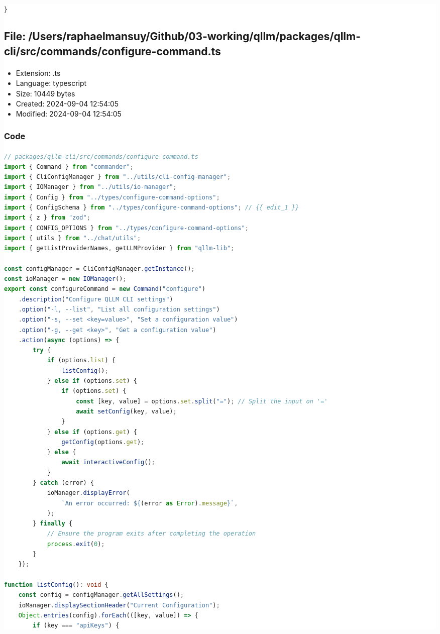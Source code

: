 ```typescript
}

```

## File: /Users/raphaelmansuy/Github/03-working/qllm/packages/qllm-cli/src/commands/configure-command.ts

- Extension: .ts
- Language: typescript
- Size: 10449 bytes
- Created: 2024-09-04 12:54:05
- Modified: 2024-09-04 12:54:05

### Code

```typescript
// packages/qllm-cli/src/commands/configure-command.ts
import { Command } from "commander";
import { CliConfigManager } from "../utils/cli-config-manager";
import { IOManager } from "../utils/io-manager";
import { Config } from "../types/configure-command-options";
import { ConfigSchema } from "../types/configure-command-options"; // {{ edit_1 }}
import { z } from "zod";
import { CONFIG_OPTIONS } from "../types/configure-command-options";
import { utils } from "../chat/utils";
import { getListProviderNames, getLLMProvider } from "qllm-lib";

const configManager = CliConfigManager.getInstance();
const ioManager = new IOManager();
export const configureCommand = new Command("configure")
    .description("Configure QLLM CLI settings")
    .option("-l, --list", "List all configuration settings")
    .option("-s, --set <key=value>", "Set a configuration value")
    .option("-g, --get <key>", "Get a configuration value")
    .action(async (options) => {
        try {
            if (options.list) {
                listConfig();
            } else if (options.set) {
                if (options.set) {
                    const [key, value] = options.set.split("="); // Split the input on '='
                    await setConfig(key, value);
                }
            } else if (options.get) {
                getConfig(options.get);
            } else {
                await interactiveConfig();
            }
        } catch (error) {
            ioManager.displayError(
                `An error occurred: ${(error as Error).message}`,
            );
        } finally {
            // Ensure the program exits after completing the operation
            process.exit(0);
        }
    });

function listConfig(): void {
    const config = configManager.getAllSettings();
    ioManager.displaySectionHeader("Current Configuration");
    Object.entries(config).forEach(([key, value]) => {
        if (key === "apiKeys") {
```